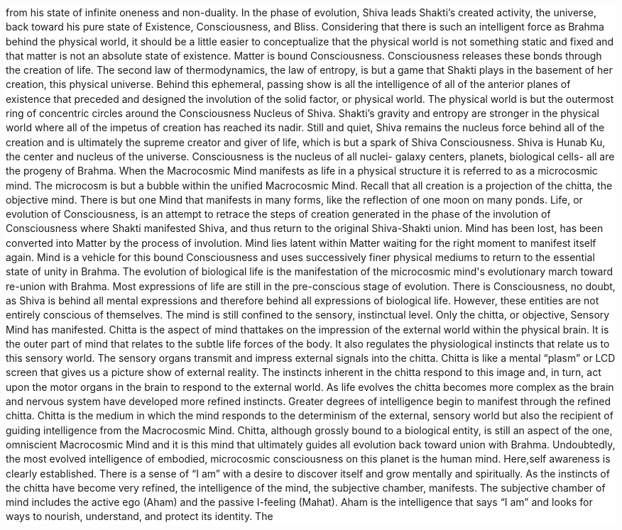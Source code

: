 from his state of infinite oneness and non-duality. In the phase of evolution,
Shiva leads Shakti’s created activity, the universe, back toward his pure
state of Existence, Consciousness, and Bliss. Considering that there is such
an intelligent force as Brahma behind the physical world, it should be a little
easier to conceptualize that the physical world is not something static and
fixed and that matter is not an absolute state of existence. Matter is bound
Consciousness. Consciousness releases these bonds through the creation
of life. The second law of thermodynamics, the law of entropy, is but a
game that Shakti plays in the basement of her creation, this physical
universe. Behind this ephemeral, passing show is all the intelligence of all
of the anterior planes of existence that preceded and designed the
involution of the solid factor, or physical world. The physical world is but
the outermost ring of concentric circles around the Consciousness Nucleus
of Shiva. Shakti’s gravity and entropy are stronger in the physical world
where all of the impetus of creation has reached its nadir. Still and quiet,
Shiva remains the nucleus force behind all of the creation and is ultimately
the supreme creator and giver of life, which is but a spark of Shiva
Consciousness. Shiva is Hunab Ku, the center and nucleus of the universe.
Consciousness is the nucleus of all nuclei- galaxy centers, planets,
biological cells- all are the progeny of Brahma.
When the Macrocosmic Mind manifests as life in a physical structure
it is referred to as a microcosmic mind. The microcosm is but a bubble
within the unified Macrocosmic Mind. Recall that all creation is a projection
of the chitta, the objective mind. There is but one Mind that manifests in
many forms, like the reflection of one moon on many ponds. Life, or
evolution of Consciousness, is an attempt to retrace the steps of creation
generated in the phase of the involution of Consciousness where Shakti
manifested Shiva, and thus return to the original Shiva-Shakti union. Mind
has been lost, has been converted into Matter by the process of involution.
Mind lies latent within Matter waiting for the right moment to manifest itself
again. Mind is a vehicle for this bound Consciousness and uses
successively finer physical mediums to return to the essential state of unity
in Brahma. The evolution of biological life is the manifestation of the
microcosmic mind's evolutionary march toward re-union with Brahma.
Most expressions of life are still in the pre-conscious stage of
evolution. There is Consciousness, no doubt, as Shiva is behind all mental
expressions and therefore behind all expressions of biological life.
However, these entities are not entirely conscious of themselves. The
mind is still confined to the sensory, instinctual level. Only the chitta, or
objective, Sensory Mind has manifested. Chitta is the aspect of mind thattakes on the impression of the external world within the physical brain. It is
the outer part of mind that relates to the subtle life forces of the body. It
also regulates the physiological instincts that relate us to this sensory
world. The sensory organs transmit and impress external signals into the
chitta. Chitta is like a mental “plasm” or LCD screen that gives us a picture
show of external reality. The instincts inherent in the chitta respond to this
image and, in turn, act upon the motor organs in the brain to respond to the
external world. As life evolves the chitta becomes more complex as the
brain and nervous system have developed more refined instincts. Greater
degrees of intelligence begin to manifest through the refined chitta. Chitta
is the medium in which the mind responds to the determinism of the
external, sensory world but also the recipient of guiding intelligence from
the Macrocosmic Mind. Chitta, although grossly bound to a biological
entity, is still an aspect of the one, omniscient Macrocosmic Mind and it is
this mind that ultimately guides all evolution back toward union with
Brahma.
Undoubtedly, the most evolved intelligence of embodied, microcosmic
consciousness on this planet is the human mind. Here,self awareness is
clearly established. There is a sense of “I am” with a desire to discover
itself and grow mentally and spiritually. As the instincts of the chitta have
become very refined, the intelligence of the mind, the subjective chamber,
manifests. The subjective chamber of mind includes the active ego (Aham)
and the passive I-feeling (Mahat). Aham is the intelligence that says “I am”
and looks for ways to nourish, understand, and protect its identity. The